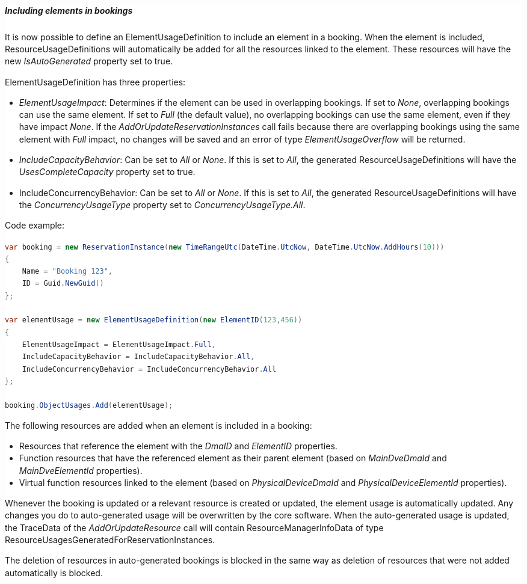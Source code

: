 ##### Including elements in bookings

It is now possible to define an ElementUsageDefinition to include an element in a booking. When the element is included, ResourceUsageDefinitions will automatically be added for all the resources linked to the element. These resources will have the new *IsAutoGenerated* property set to true.

ElementUsageDefinition has three properties:

- *ElementUsageImpact*: Determines if the element can be used in overlapping bookings. If set to *None*, overlapping bookings can use the same element. If set to *Full* (the default value), no overlapping bookings can use the same element, even if they have impact *None*. If the *AddOrUpdateReservationInstances* call fails because there are overlapping bookings using the same element with *Full* impact, no changes will be saved and an error of type *ElementUsageOverflow* will be returned.

- *IncludeCapacityBehavior*: Can be set to *All* or *None*. If this is set to *All*, the generated ResourceUsageDefinitions will have the *UsesCompleteCapacity* property set to true.

- IncludeConcurrencyBehavior: Can be set to *All* or *None*. If this is set to *All*, the generated ResourceUsageDefinitions will have the *ConcurrencyUsageType* property set to *ConcurrencyUsageType.All*.

Code example:

```csharp
var booking = new ReservationInstance(new TimeRangeUtc(DateTime.UtcNow, DateTime.UtcNow.AddHours(10)))
{
    Name = "Booking 123",
    ID = Guid.NewGuid()
};

var elementUsage = new ElementUsageDefinition(new ElementID(123,456))
{
    ElementUsageImpact = ElementUsageImpact.Full,
    IncludeCapacityBehavior = IncludeCapacityBehavior.All,
    IncludeConcurrencyBehavior = IncludeConcurrencyBehavior.All
};

booking.ObjectUsages.Add(elementUsage);
```

The following resources are added when an element is included in a booking:

- Resources that reference the element with the *DmaID* and *ElementID* properties.
- Function resources that have the referenced element as their parent element (based on *MainDveDmaId* and *MainDveElementId* properties).
- Virtual function resources linked to the element (based on *PhysicalDeviceDmaId* and *PhysicalDeviceElementId* properties).

Whenever the booking is updated or a relevant resource is created or updated, the element usage is automatically updated. Any changes you do to auto-generated usage will be overwritten by the core software. When the auto-generated usage is updated, the TraceData of the *AddOrUpdateResource* call will contain ResourceManagerInfoData of type ResourceUsagesGeneratedForReservationInstances.

The deletion of resources in auto-generated bookings is blocked in the same way as deletion of resources that were not added automatically is blocked.
